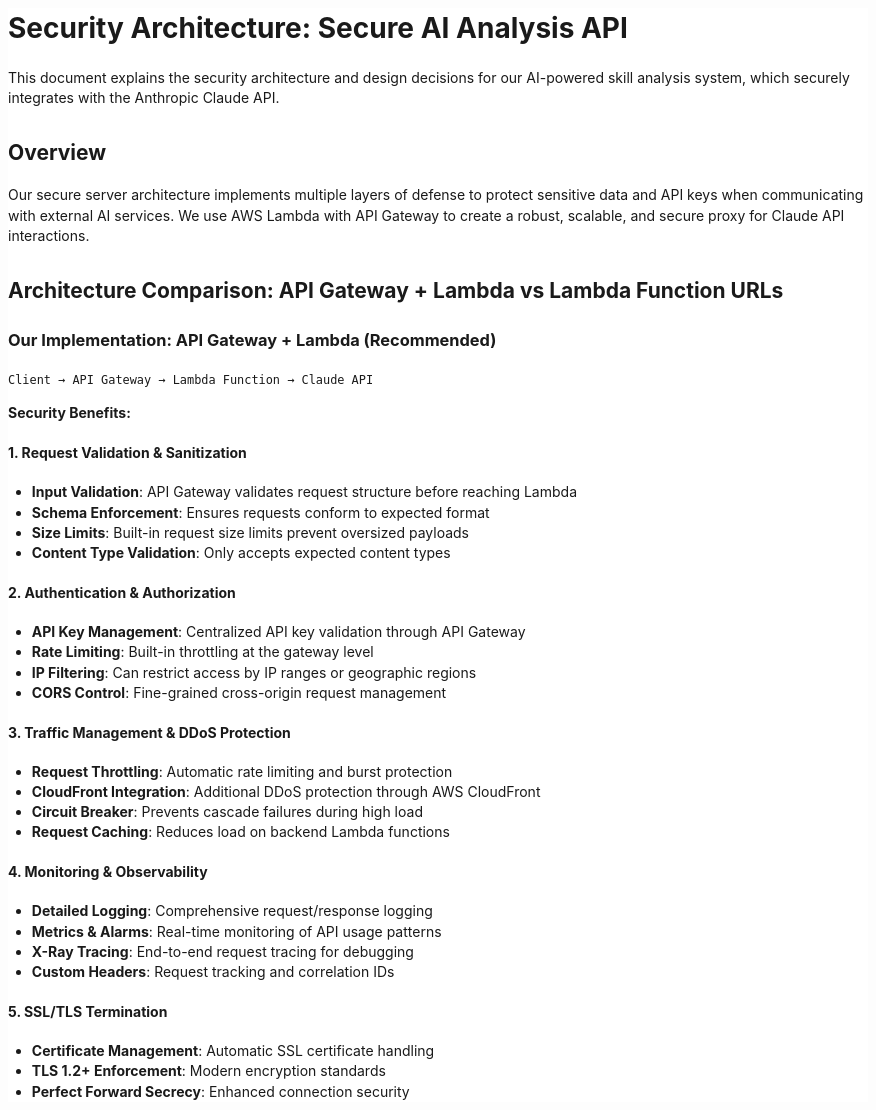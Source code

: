 # Security Architecture: Secure AI Analysis API

This document explains the security architecture and design decisions for our AI-powered skill analysis system, which securely integrates with the Anthropic Claude API.

## Overview

Our secure server architecture implements multiple layers of defense to protect sensitive data and API keys when communicating with external AI services. We use AWS Lambda with API Gateway to create a robust, scalable, and secure proxy for Claude API interactions.

## Architecture Comparison: API Gateway + Lambda vs Lambda Function URLs

### Our Implementation: API Gateway + Lambda (Recommended)

```
Client → API Gateway → Lambda Function → Claude API
```

**Security Benefits:**

#### 1. **Request Validation & Sanitization**
- **Input Validation**: API Gateway validates request structure before reaching Lambda
- **Schema Enforcement**: Ensures requests conform to expected format
- **Size Limits**: Built-in request size limits prevent oversized payloads
- **Content Type Validation**: Only accepts expected content types

#### 2. **Authentication & Authorization**
- **API Key Management**: Centralized API key validation through API Gateway
- **Rate Limiting**: Built-in throttling at the gateway level
- **IP Filtering**: Can restrict access by IP ranges or geographic regions
- **CORS Control**: Fine-grained cross-origin request management

#### 3. **Traffic Management & DDoS Protection**
- **Request Throttling**: Automatic rate limiting and burst protection
- **CloudFront Integration**: Additional DDoS protection through AWS CloudFront
- **Circuit Breaker**: Prevents cascade failures during high load
- **Request Caching**: Reduces load on backend Lambda functions

#### 4. **Monitoring & Observability**
- **Detailed Logging**: Comprehensive request/response logging
- **Metrics & Alarms**: Real-time monitoring of API usage patterns
- **X-Ray Tracing**: End-to-end request tracing for debugging
- **Custom Headers**: Request tracking and correlation IDs

#### 5. **SSL/TLS Termination**
- **Certificate Management**: Automatic SSL certificate handling
- **TLS 1.2+ Enforcement**: Modern encryption standards
- **Perfect Forward Secrecy**: Enhanced connection security
